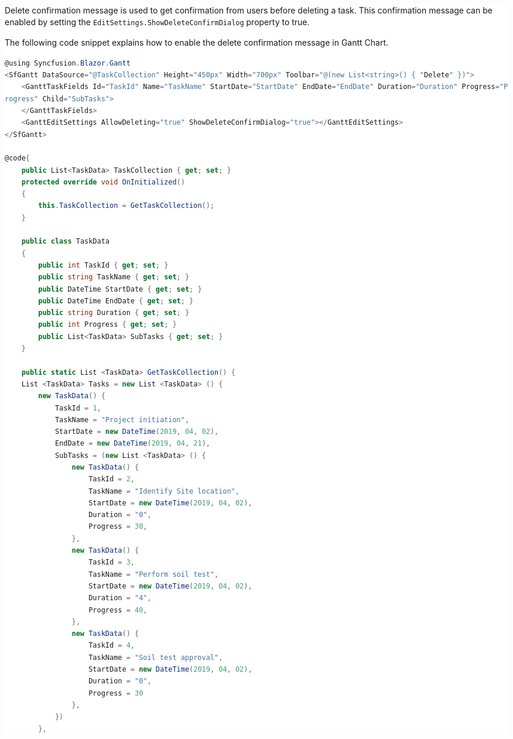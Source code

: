 Delete confirmation message is used to get confirmation from users before deleting a task. This confirmation message can be enabled by setting the `EditSettings.ShowDeleteConfirmDialog` property to true.

The following code snippet explains how to enable the delete confirmation message in Gantt Chart.

```csharp
@using Syncfusion.Blazor.Gantt
<SfGantt DataSource="@TaskCollection" Height="450px" Width="700px" Toolbar="@(new List<string>() { "Delete" })">
    <GanttTaskFields Id="TaskId" Name="TaskName" StartDate="StartDate" EndDate="EndDate" Duration="Duration" Progress="Progress" Child="SubTasks">
    </GanttTaskFields>
    <GanttEditSettings AllowDeleting="true" ShowDeleteConfirmDialog="true"></GanttEditSettings>
</SfGantt>

@code{
    public List<TaskData> TaskCollection { get; set; }
    protected override void OnInitialized()
    {
        this.TaskCollection = GetTaskCollection();
    }

    public class TaskData
    {
        public int TaskId { get; set; }
        public string TaskName { get; set; }
        public DateTime StartDate { get; set; }
        public DateTime EndDate { get; set; }
        public string Duration { get; set; }
        public int Progress { get; set; }
        public List<TaskData> SubTasks { get; set; }
    }

    public static List <TaskData> GetTaskCollection() {
    List <TaskData> Tasks = new List <TaskData> () {
        new TaskData() {
            TaskId = 1,
            TaskName = "Project initiation",
            StartDate = new DateTime(2019, 04, 02),
            EndDate = new DateTime(2019, 04, 21),
            SubTasks = (new List <TaskData> () {
                new TaskData() {
                    TaskId = 2,
                    TaskName = "Identify Site location",
                    StartDate = new DateTime(2019, 04, 02),
                    Duration = "0",
                    Progress = 30,
                },
                new TaskData() {
                    TaskId = 3,
                    TaskName = "Perform soil test",
                    StartDate = new DateTime(2019, 04, 02),
                    Duration = "4",
                    Progress = 40,
                },
                new TaskData() {
                    TaskId = 4,
                    TaskName = "Soil test approval",
                    StartDate = new DateTime(2019, 04, 02),
                    Duration = "0",
                    Progress = 30
                },
            })
        },
```